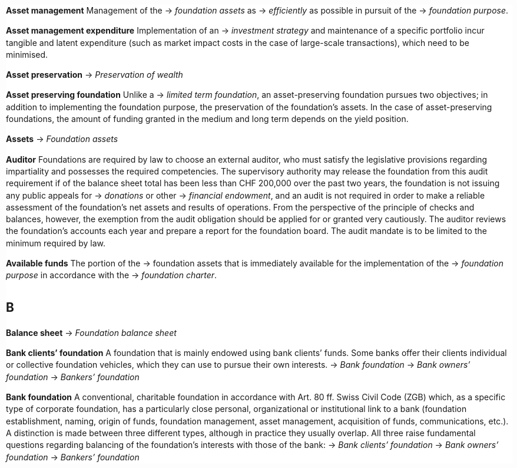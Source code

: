 **Asset management** Management of the → *foundation assets* as →
*efficiently* as possible in pursuit of the → *foundation purpose*.

**Asset management expenditure** Implementation of an → *investment
strategy* and maintenance of a specific portfolio incur tangible and
latent expenditure (such as market impact costs in the case of
large-scale transactions), which need to be minimised.

**Asset preservation** → *Preservation of wealth*

**Asset preserving foundation** Unlike a → *limited term foundation*, an
asset-preserving foundation pursues two objectives; in addition to
implementing the foundation purpose, the preservation of the
foundation’s assets. In the case of asset-preserving foundations, the
amount of funding granted in the medium and long term depends on the
yield position.

**Assets** → *Foundation assets*

**Auditor** Foundations are required by law to choose an external
auditor, who must satisfy the legislative provisions regarding
impartiality and possesses the required competencies. The supervisory
authority may release the foundation from this audit requirement if of
the balance sheet total has been less than CHF 200,000 over the past two
years, the foundation is not issuing any public appeals for →
*donations* or other → *financial endowment*, and an audit is not
required in order to make a reliable assessment of the foundation’s net
assets and results of operations. From the perspective of the principle
of checks and balances, however, the exemption from the audit obligation
should be applied for or granted very cautiously. The auditor reviews
the foundation’s accounts each year and prepare a report for the
foundation board. The audit mandate is to be limited to the minimum
required by law.

**Available funds** The portion of the → foundation assets that is
immediately available for the implementation of the → *foundation
purpose* in accordance with the → *foundation charter*.

## B

**Balance sheet** → *Foundation balance sheet*

**Bank clients’ foundation** A foundation that is mainly endowed using
bank clients’ funds. Some banks offer their clients individual or
collective foundation vehicles, which they can use to pursue their own
interests. → *Bank foundation* → *Bank owners’ foundation* → *Bankers’
foundation*

**Bank foundation** A conventional, charitable foundation in accordance
with Art. 80 ff. Swiss Civil Code (ZGB) which, as a specific type of
corporate foundation, has a particularly close personal, organizational
or institutional link to a bank (foundation establishment, naming,
origin of funds, foundation management, asset management, acquisition of
funds, communications, etc.). A distinction is made between three
different types, although in practice they usually overlap. All three
raise fundamental questions regarding balancing of the foundation’s
interests with those of the bank: → *Bank clients’ foundation* → *Bank
owners’ foundation* → *Bankers’ foundation*
